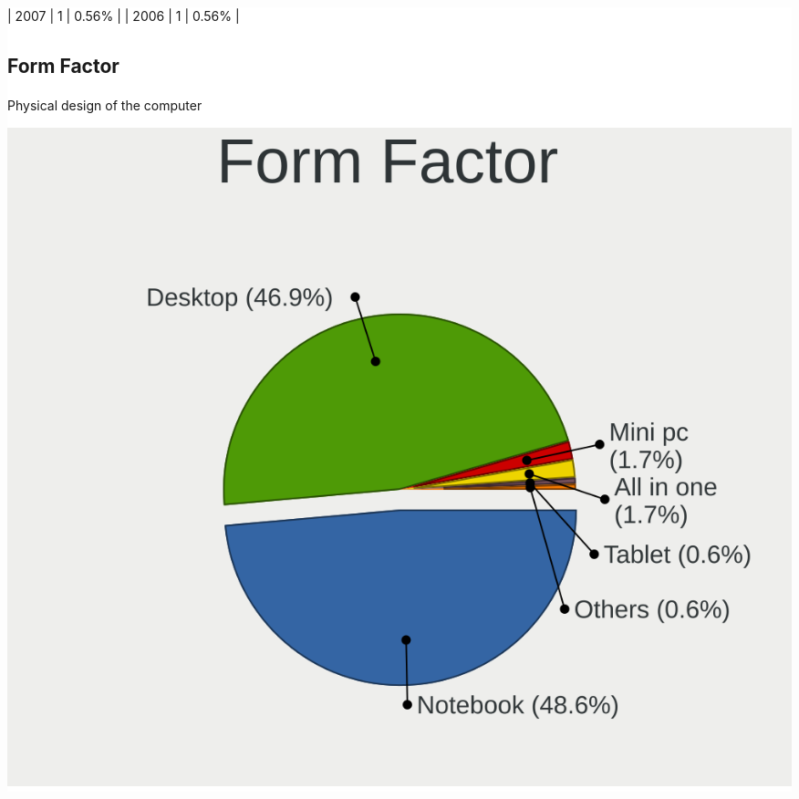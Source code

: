 | 2007 | 1         | 0.56%   |
| 2006 | 1         | 0.56%   |

Form Factor
-----------

Physical design of the computer

![Form Factor](./images/pie_chart_bsd/node_formfactor.svg)
